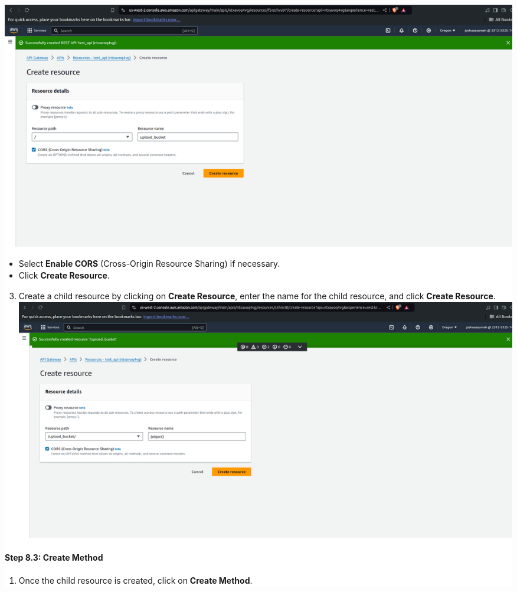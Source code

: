    ![Enter Resource Name](images/api6.png)
   - Select **Enable CORS** (Cross-Origin Resource Sharing) if necessary.
   - Click **Create Resource**.
3. Create a child resource by clicking on **Create Resource**, enter the name for the child resource, and click **Create Resource**.
   ![Create Child Resource](images/api7.png)

#### Step 8.3: Create Method

1. Once the child resource is created, click on **Create Method**.